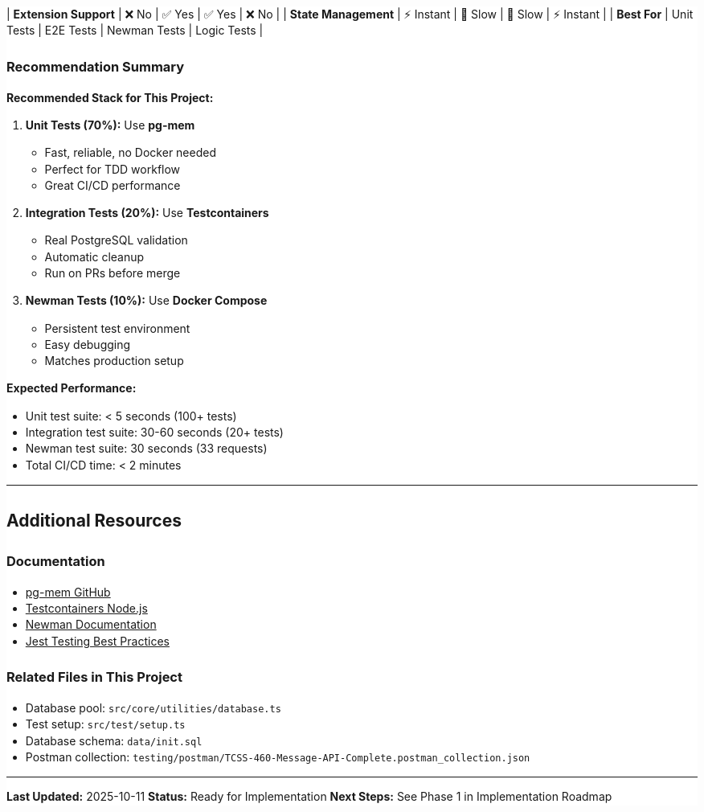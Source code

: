 | **Extension Support** | ❌ No | ✅ Yes | ✅ Yes | ❌ No |
| **State Management** | ⚡ Instant | 🐢 Slow | 🐢 Slow | ⚡ Instant |
| **Best For** | Unit Tests | E2E Tests | Newman Tests | Logic Tests |

### Recommendation Summary

**Recommended Stack for This Project:**

1. **Unit Tests (70%):** Use **pg-mem**
   - Fast, reliable, no Docker needed
   - Perfect for TDD workflow
   - Great CI/CD performance

2. **Integration Tests (20%):** Use **Testcontainers**
   - Real PostgreSQL validation
   - Automatic cleanup
   - Run on PRs before merge

3. **Newman Tests (10%):** Use **Docker Compose**
   - Persistent test environment
   - Easy debugging
   - Matches production setup

**Expected Performance:**
- Unit test suite: < 5 seconds (100+ tests)
- Integration test suite: 30-60 seconds (20+ tests)
- Newman test suite: 30 seconds (33 requests)
- Total CI/CD time: < 2 minutes

---

## Additional Resources

### Documentation
- [pg-mem GitHub](https://github.com/oguimbal/pg-mem)
- [Testcontainers Node.js](https://node.testcontainers.org/modules/postgresql/)
- [Newman Documentation](https://learning.postman.com/docs/collections/using-newman-cli/)
- [Jest Testing Best Practices](https://jestjs.io/docs/setup-teardown)

### Related Files in This Project
- Database pool: `src/core/utilities/database.ts`
- Test setup: `src/test/setup.ts`
- Database schema: `data/init.sql`
- Postman collection: `testing/postman/TCSS-460-Message-API-Complete.postman_collection.json`

---

**Last Updated:** 2025-10-11
**Status:** Ready for Implementation
**Next Steps:** See Phase 1 in Implementation Roadmap

